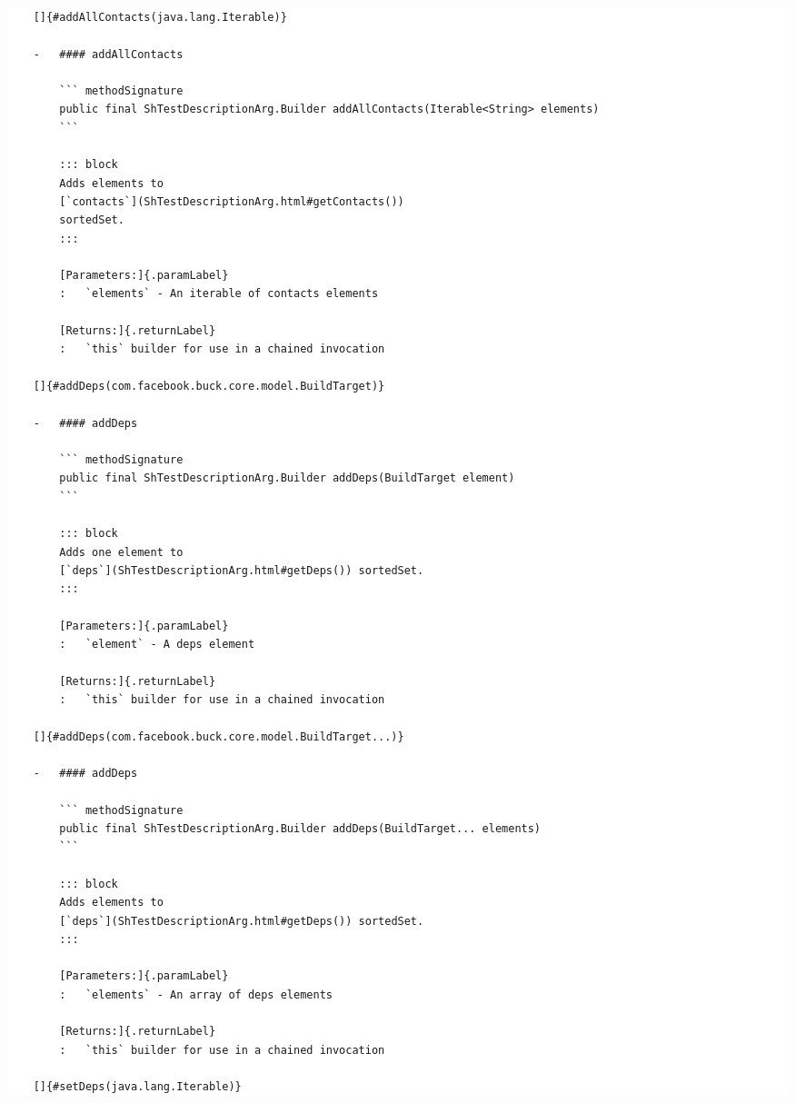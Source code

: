         []{#addAllContacts(java.lang.Iterable)}

        -   #### addAllContacts

            ``` methodSignature
            public final ShTestDescriptionArg.Builder addAllContacts​(Iterable<String> elements)
            ```

            ::: block
            Adds elements to
            [`contacts`](ShTestDescriptionArg.html#getContacts())
            sortedSet.
            :::

            [Parameters:]{.paramLabel}
            :   `elements` - An iterable of contacts elements

            [Returns:]{.returnLabel}
            :   `this` builder for use in a chained invocation

        []{#addDeps(com.facebook.buck.core.model.BuildTarget)}

        -   #### addDeps

            ``` methodSignature
            public final ShTestDescriptionArg.Builder addDeps​(BuildTarget element)
            ```

            ::: block
            Adds one element to
            [`deps`](ShTestDescriptionArg.html#getDeps()) sortedSet.
            :::

            [Parameters:]{.paramLabel}
            :   `element` - A deps element

            [Returns:]{.returnLabel}
            :   `this` builder for use in a chained invocation

        []{#addDeps(com.facebook.buck.core.model.BuildTarget...)}

        -   #### addDeps

            ``` methodSignature
            public final ShTestDescriptionArg.Builder addDeps​(BuildTarget... elements)
            ```

            ::: block
            Adds elements to
            [`deps`](ShTestDescriptionArg.html#getDeps()) sortedSet.
            :::

            [Parameters:]{.paramLabel}
            :   `elements` - An array of deps elements

            [Returns:]{.returnLabel}
            :   `this` builder for use in a chained invocation

        []{#setDeps(java.lang.Iterable)}
